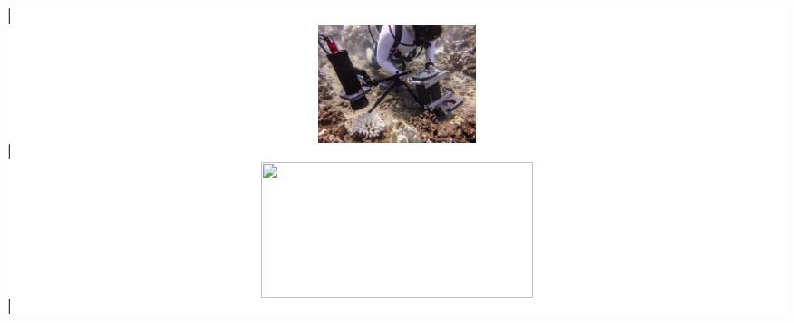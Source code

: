 | <img src="/images/media/BUM_ABC_01.jpeg" width="260" height="130" style="display: block; margin: auto;"/> | <img src="/images/media/BUM_ABC_02.jpeg" width="300" height="150" style="display: block; margin: auto;"/> |


